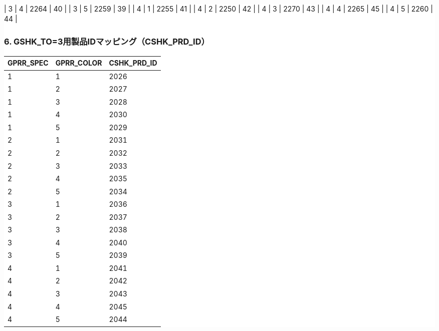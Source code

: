 | 3 | 4 | 2264 | 40 |
| 3 | 5 | 2259 | 39 |
| 4 | 1 | 2255 | 41 |
| 4 | 2 | 2250 | 42 |
| 4 | 3 | 2270 | 43 |
| 4 | 4 | 2265 | 45 |
| 4 | 5 | 2260 | 44 |

### 6. GSHK_TO=3用製品IDマッピング（CSHK_PRD_ID）
| GPRR_SPEC | GPRR_COLOR | CSHK_PRD_ID |
|-----------|------------|-------------|
| 1 | 1 | 2026 |
| 1 | 2 | 2027 |
| 1 | 3 | 2028 |
| 1 | 4 | 2030 |
| 1 | 5 | 2029 |
| 2 | 1 | 2031 |
| 2 | 2 | 2032 |
| 2 | 3 | 2033 |
| 2 | 4 | 2035 |
| 2 | 5 | 2034 |
| 3 | 1 | 2036 |
| 3 | 2 | 2037 |
| 3 | 3 | 2038 |
| 3 | 4 | 2040 |
| 3 | 5 | 2039 |
| 4 | 1 | 2041 |
| 4 | 2 | 2042 |
| 4 | 3 | 2043 |
| 4 | 4 | 2045 |
| 4 | 5 | 2044 |
